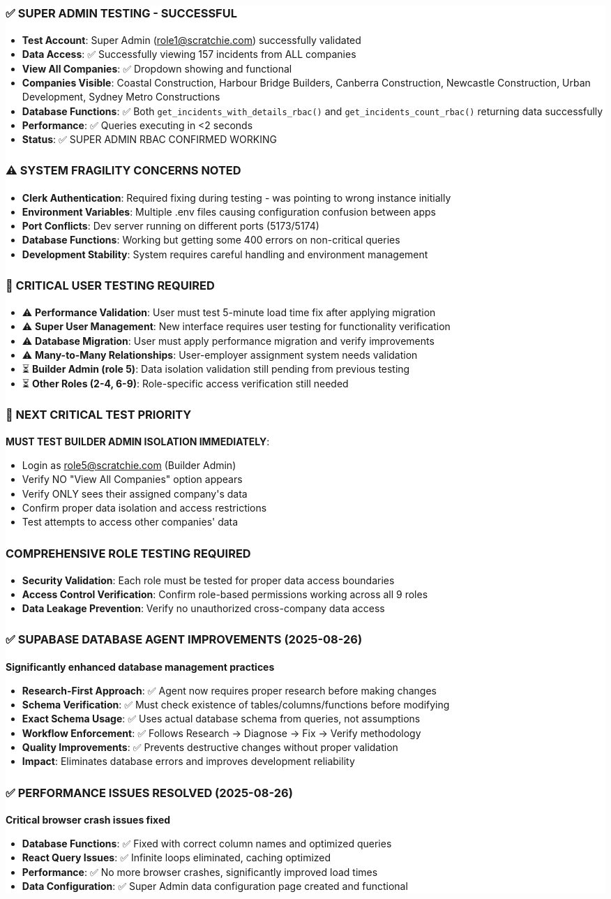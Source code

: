 ### ✅ SUPER ADMIN TESTING - SUCCESSFUL
- **Test Account**: Super Admin (role1@scratchie.com) successfully validated
- **Data Access**: ✅ Successfully viewing 157 incidents from ALL companies
- **View All Companies**: ✅ Dropdown showing and functional
- **Companies Visible**: Coastal Construction, Harbour Bridge Builders, Canberra Construction, Newcastle Construction, Urban Development, Sydney Metro Constructions
- **Database Functions**: ✅ Both `get_incidents_with_details_rbac()` and `get_incidents_count_rbac()` returning data successfully
- **Performance**: ✅ Queries executing in <2 seconds
- **Status**: ✅ SUPER ADMIN RBAC CONFIRMED WORKING

### ⚠️ SYSTEM FRAGILITY CONCERNS NOTED
- **Clerk Authentication**: Required fixing during testing - was pointing to wrong instance initially
- **Environment Variables**: Multiple .env files causing configuration confusion between apps
- **Port Conflicts**: Dev server running on different ports (5173/5174)
- **Database Functions**: Working but getting some 400 errors on non-critical queries
- **Development Stability**: System requires careful handling and environment management

### 🔄 CRITICAL USER TESTING REQUIRED
- ⚠️ **Performance Validation**: User must test 5-minute load time fix after applying migration
- ⚠️ **Super User Management**: New interface requires user testing for functionality verification
- ⚠️ **Database Migration**: User must apply performance migration and verify improvements
- ⚠️ **Many-to-Many Relationships**: User-employer assignment system needs validation
- ⏳ **Builder Admin (role 5)**: Data isolation validation still pending from previous testing
- ⏳ **Other Roles (2-4, 6-9)**: Role-specific access verification still needed

### 🎯 NEXT CRITICAL TEST PRIORITY
**MUST TEST BUILDER ADMIN ISOLATION IMMEDIATELY**:
- Login as role5@scratchie.com (Builder Admin)
- Verify NO "View All Companies" option appears
- Verify ONLY sees their assigned company's data
- Confirm proper data isolation and access restrictions
- Test attempts to access other companies' data

### COMPREHENSIVE ROLE TESTING REQUIRED
- **Security Validation**: Each role must be tested for proper data access boundaries
- **Access Control Verification**: Confirm role-based permissions working across all 9 roles
- **Data Leakage Prevention**: Verify no unauthorized cross-company data access

### ✅ SUPABASE DATABASE AGENT IMPROVEMENTS (2025-08-26)
**Significantly enhanced database management practices**
- **Research-First Approach**: ✅ Agent now requires proper research before making changes
- **Schema Verification**: ✅ Must check existence of tables/columns/functions before modifying
- **Exact Schema Usage**: ✅ Uses actual database schema from queries, not assumptions
- **Workflow Enforcement**: ✅ Follows Research → Diagnose → Fix → Verify methodology
- **Quality Improvements**: ✅ Prevents destructive changes without proper validation
- **Impact**: Eliminates database errors and improves development reliability

### ✅ PERFORMANCE ISSUES RESOLVED (2025-08-26)
**Critical browser crash issues fixed**
- **Database Functions**: ✅ Fixed with correct column names and optimized queries
- **React Query Issues**: ✅ Infinite loops eliminated, caching optimized
- **Performance**: ✅ No more browser crashes, significantly improved load times
- **Data Configuration**: ✅ Super Admin data configuration page created and functional
